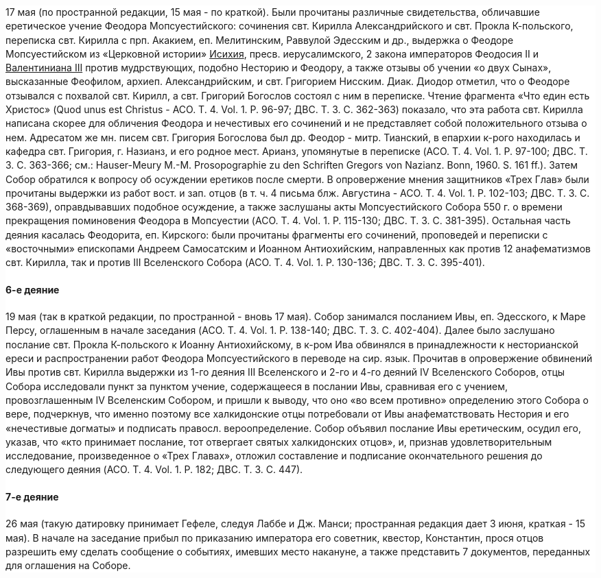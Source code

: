 17 мая (по пространной редакции, 15 мая - по краткой). Были прочитаны различные свидетельства, обличавшие еретическое учение Феодора Мопсуестийского: сочинения свт. Кирилла Александрийского и свт. Прокла К-польского, переписка свт. Кирилла с прп. Акакием, еп. Мелитинским, Раввулой Эдесским и др., выдержка о Феодоре Мопсуестийском из «Церковной истории» [Исихия](https://pravenc.ru/text/Исихия.html), пресв. иерусалимского, 2 закона императоров Феодосия II и [Валентиниана III](<https://pravenc.ru/text/Валентиниан III.html>) против мудрствующих, подобно Несторию и Феодору, а также отзывы об учении «о двух Сынах», высказанные Феофилом, архиеп. Александрийским, и свт. Григорием Нисским. Диак. Диодор отметил, что о Феодоре отзывался с похвалой свт. Кирилл, а свт. Григорий Богослов состоял с ним в переписке. Чтение фрагмента «Что един есть Христос» (Quod unus est Christus - ACO. T. 4. Vol. 1. P. 96-97; ДВС. Т. 3. С. 362-363) показало, что эта работа свт. Кирилла написана скорее для обличения Феодора и нечестивых его сочинений и не представляет собой положительного отзыва о нем. Адресатом же мн. писем свт. Григория Богослова был др. Феодор - митр. Тианский, в епархии к-рого находилась и кафедра свт. Григория, г. Назианз, и его родное мест. Арианз, упомянутые в переписке (ACO. T. 4. Vol. 1. P. 97-100; ДВС. Т. 3. С. 363-366; см.: Hauser-Meury M.-M. Prosopographie zu den Schriften Gregors von Nazianz. Bonn, 1960. S. 161 ff.). Затем Собор обратился к вопросу об осуждении еретиков после смерти. В опровержение мнения защитников «Трех Глав» были прочитаны выдержки из работ вост. и зап. отцов (в т. ч. 4 письма блж. Августина - ACO. T. 4. Vol. 1. P. 102-103; ДВС. Т. 3. С. 368-369), оправдывавших подобное осуждение, а также заслушаны акты Мопсуестийского Собора 550 г. о времени прекращения поминовения Феодора в Мопсуестии (ACO. T. 4. Vol. 1. P. 115-130; ДВС. Т. 3. С. 381-395). Остальная часть деяния касалась Феодорита, еп. Кирского: были прочитаны фрагменты его сочинений, проповедей и переписки с «восточными» епископами Андреем Самосатским и Иоанном Антиохийским, направленных как против 12 анафематизмов свт. Кирилла, так и против III Вселенского Собора (ACO. T. 4. Vol. 1. P. 130-136; ДВС. Т. 3. С. 395-401).

#### 6-е деяние

19 мая (так в краткой редакции, по пространной - вновь 17 мая). Собор занимался посланием Ивы, еп. Эдесского, к Маре Персу, оглашенным в начале заседания (ACO. T. 4. Vol. 1. P. 138-140; ДВС. Т. 3. С. 402-404). Далее было заслушано послание свт. Прокла К-польского к Иоанну Антиохийскому, в к-ром Ива обвинялся в принадлежности к несторианской ереси и распространении работ Феодора Мопсуестийского в переводе на сир. язык. Прочитав в опровержение обвинений Ивы против свт. Кирилла выдержки из 1-го деяния III Вселенского и 2-го и 4-го деяний IV Вселенского Соборов, отцы Собора исследовали пункт за пунктом учение, содержащееся в послании Ивы, сравнивая его с учением, провозглашенным IV Вселенским Собором, и пришли к выводу, что оно «во всем противно» определению этого Собора о вере, подчеркнув, что именно поэтому все халкидонские отцы потребовали от Ивы анафематствовать Нестория и его «нечестивые догматы» и подписать правосл. вероопределение. Собор объявил послание Ивы еретическим, осудил его, указав, что «кто принимает послание, тот отвергает святых халкидонских отцов», и, признав удовлетворительным исследование, произведенное о «Трех Главах», отложил составление и подписание окончательного решения до следующего деяния (ACO. T. 4. Vol. 1. P. 182; ДВС. Т. 3. С. 447).

#### 7-е деяние

26 мая (такую датировку принимает Гефеле, следуя Лаббе и Дж. Манси; пространная редакция дает 3 июня, краткая - 15 мая). В начале на заседание прибыл по приказанию императора его советник, квестор, Константин, прося отцов разрешить ему сделать сообщение о событиях, имевших место накануне, а также представить 7 документов, переданных для оглашения на Соборе.
